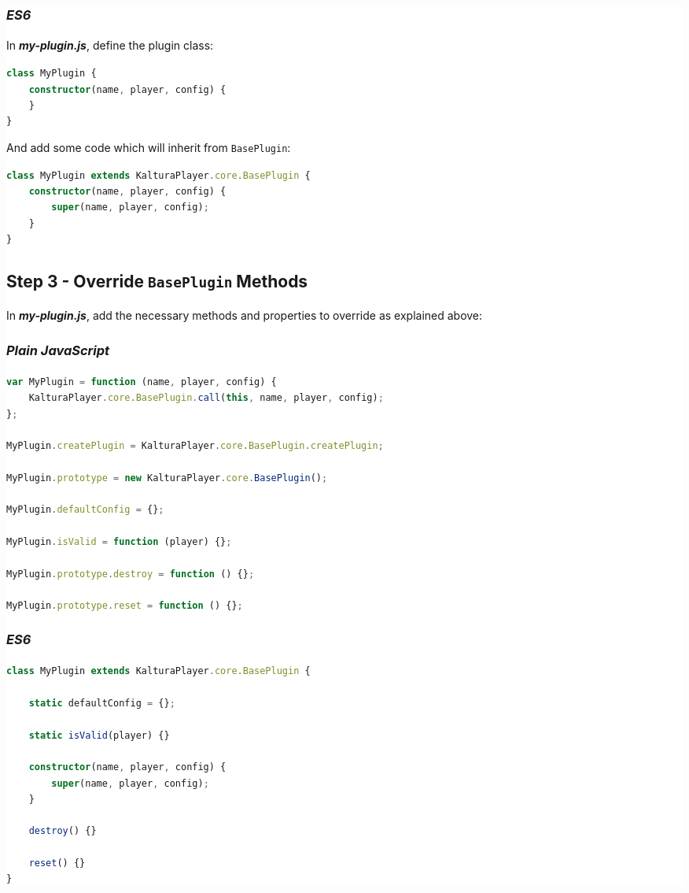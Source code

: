 ### *ES6*
In ***my-plugin.js***, define the plugin class:
```typescript
class MyPlugin {
	constructor(name, player, config) {
	}
}
```
And add some code which will inherit from `BasePlugin`:
```typescript
class MyPlugin extends KalturaPlayer.core.BasePlugin {
	constructor(name, player, config) {
		super(name, player, config);
	}
}
```

## Step 3 - 	Override `BasePlugin` Methods

In ***my-plugin.js***, add the necessary methods and properties to override as explained above:

### *Plain JavaScript*
```js
var MyPlugin = function (name, player, config) {
    KalturaPlayer.core.BasePlugin.call(this, name, player, config);
};

MyPlugin.createPlugin = KalturaPlayer.core.BasePlugin.createPlugin;

MyPlugin.prototype = new KalturaPlayer.core.BasePlugin();

MyPlugin.defaultConfig = {};

MyPlugin.isValid = function (player) {};

MyPlugin.prototype.destroy = function () {};

MyPlugin.prototype.reset = function () {};
```

### *ES6*
```typescript
class MyPlugin extends KalturaPlayer.core.BasePlugin {

	static defaultConfig = {};

	static isValid(player) {}

	constructor(name, player, config) {
		super(name, player, config);
	}

	destroy() {}

	reset() {}
}
```
